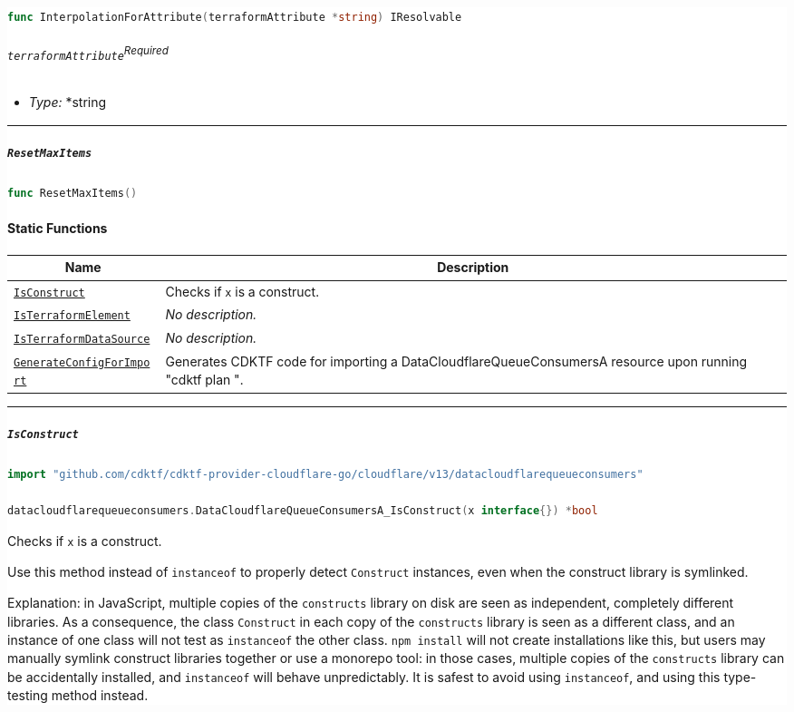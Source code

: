 ```go
func InterpolationForAttribute(terraformAttribute *string) IResolvable
```

###### `terraformAttribute`<sup>Required</sup> <a name="terraformAttribute" id="@cdktf/provider-cloudflare.dataCloudflareQueueConsumers.DataCloudflareQueueConsumersA.interpolationForAttribute.parameter.terraformAttribute"></a>

- *Type:* *string

---

##### `ResetMaxItems` <a name="ResetMaxItems" id="@cdktf/provider-cloudflare.dataCloudflareQueueConsumers.DataCloudflareQueueConsumersA.resetMaxItems"></a>

```go
func ResetMaxItems()
```

#### Static Functions <a name="Static Functions" id="Static Functions"></a>

| **Name** | **Description** |
| --- | --- |
| <code><a href="#@cdktf/provider-cloudflare.dataCloudflareQueueConsumers.DataCloudflareQueueConsumersA.isConstruct">IsConstruct</a></code> | Checks if `x` is a construct. |
| <code><a href="#@cdktf/provider-cloudflare.dataCloudflareQueueConsumers.DataCloudflareQueueConsumersA.isTerraformElement">IsTerraformElement</a></code> | *No description.* |
| <code><a href="#@cdktf/provider-cloudflare.dataCloudflareQueueConsumers.DataCloudflareQueueConsumersA.isTerraformDataSource">IsTerraformDataSource</a></code> | *No description.* |
| <code><a href="#@cdktf/provider-cloudflare.dataCloudflareQueueConsumers.DataCloudflareQueueConsumersA.generateConfigForImport">GenerateConfigForImport</a></code> | Generates CDKTF code for importing a DataCloudflareQueueConsumersA resource upon running "cdktf plan <stack-name>". |

---

##### `IsConstruct` <a name="IsConstruct" id="@cdktf/provider-cloudflare.dataCloudflareQueueConsumers.DataCloudflareQueueConsumersA.isConstruct"></a>

```go
import "github.com/cdktf/cdktf-provider-cloudflare-go/cloudflare/v13/datacloudflarequeueconsumers"

datacloudflarequeueconsumers.DataCloudflareQueueConsumersA_IsConstruct(x interface{}) *bool
```

Checks if `x` is a construct.

Use this method instead of `instanceof` to properly detect `Construct`
instances, even when the construct library is symlinked.

Explanation: in JavaScript, multiple copies of the `constructs` library on
disk are seen as independent, completely different libraries. As a
consequence, the class `Construct` in each copy of the `constructs` library
is seen as a different class, and an instance of one class will not test as
`instanceof` the other class. `npm install` will not create installations
like this, but users may manually symlink construct libraries together or
use a monorepo tool: in those cases, multiple copies of the `constructs`
library can be accidentally installed, and `instanceof` will behave
unpredictably. It is safest to avoid using `instanceof`, and using
this type-testing method instead.
